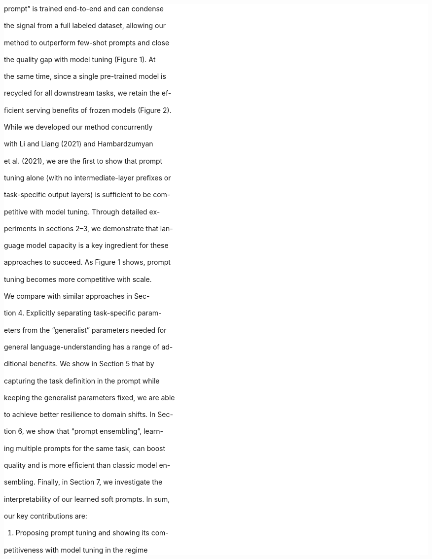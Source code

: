 prompt” is trained end-to-end and can condense

the signal from a full labeled dataset, allowing our

method to outperform few-shot prompts and close

the quality gap with model tuning (Figure 1). At

the same time, since a single pre-trained model is

recycled for all downstream tasks, we retain the ef-

ﬁcient serving beneﬁts of frozen models (Figure 2).

While we developed our method concurrently

with Li and Liang (2021) and Hambardzumyan

et al. (2021), we are the ﬁrst to show that prompt

tuning alone (with no intermediate-layer preﬁxes or

task-speciﬁc output layers) is sufﬁcient to be com-

petitive with model tuning. Through detailed ex-

periments in sections 2–3, we demonstrate that lan-

guage model capacity is a key ingredient for these

approaches to succeed. As Figure 1 shows, prompt

tuning becomes more competitive with scale.

We compare with similar approaches in Sec-

tion 4. Explicitly separating task-speciﬁc param-

eters from the “generalist” parameters needed for

general language-understanding has a range of ad-

ditional beneﬁts. We show in Section 5 that by

capturing the task deﬁnition in the prompt while

keeping the generalist parameters ﬁxed, we are able

to achieve better resilience to domain shifts. In Sec-

tion 6, we show that “prompt ensembling”, learn-

ing multiple prompts for the same task, can boost

quality and is more efﬁcient than classic model en-

sembling. Finally, in Section 7, we investigate the

interpretability of our learned soft prompts. In sum,

our key contributions are:

1. Proposing prompt tuning and showing its com-

petitiveness with model tuning in the regime
